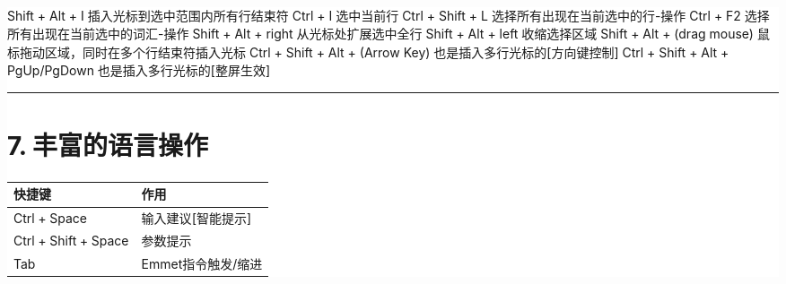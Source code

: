 </tr>
<tr>
  <td align="left">Shift + Alt + I</td>
  <td align="left">插入光标到选中范围内所有行结束符</td>
</tr>
<tr>
  <td align="left">Ctrl + I</td>
  <td align="left">选中当前行</td>
</tr>
<tr>
  <td align="left">Ctrl + Shift + L</td>
  <td align="left">选择所有出现在当前选中的行-操作</td>
</tr>
<tr>
  <td align="left">Ctrl + F2</td>
  <td align="left">选择所有出现在当前选中的词汇-操作</td>
</tr>
<tr>
  <td align="left">Shift + Alt + right</td>
  <td align="left">从光标处扩展选中全行</td>
</tr>
<tr>
  <td align="left">Shift + Alt + left</td>
  <td align="left">收缩选择区域</td>
</tr>
<tr>
  <td align="left">Shift + Alt + (drag mouse)</td>
  <td align="left">鼠标拖动区域，同时在多个行结束符插入光标</td>
</tr>
<tr>
  <td align="left">Ctrl + Shift + Alt + (Arrow Key)</td>
  <td align="left">也是插入多行光标的[方向键控制]</td>
</tr>
<tr>
  <td align="left">Ctrl + Shift + Alt + PgUp/PgDown</td>
  <td align="left">也是插入多行光标的[整屏生效]</td>
</tr>
</tbody></table>

* * *

# 7. 丰富的语言操作

<table>
<thead>
<tr>
  <th align="left">快捷键</th>
  <th align="left">作用</th>
</tr>
</thead>
<tbody><tr>
  <td align="left">Ctrl + Space</td>
  <td align="left">输入建议[智能提示]</td>
</tr>
<tr>
  <td align="left">Ctrl + Shift + Space</td>
  <td align="left">参数提示</td>
</tr>
<tr>
  <td align="left">Tab</td>
  <td align="left">Emmet指令触发/缩进</td>
</tr>
<tr>